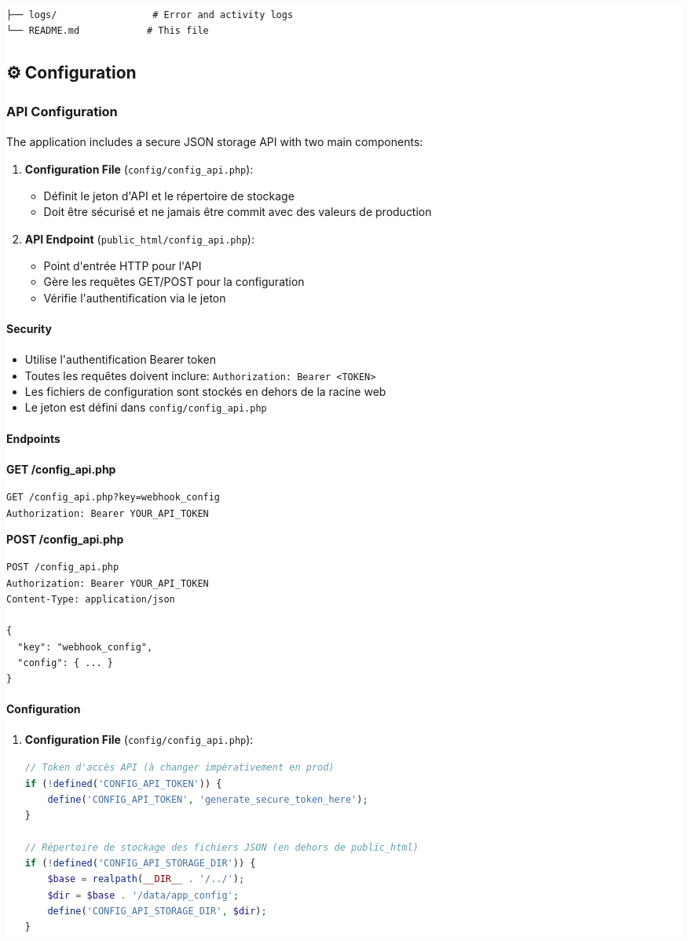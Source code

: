 ```
├── logs/                 # Error and activity logs
└── README.md            # This file
```

## ⚙️ Configuration

### API Configuration

The application includes a secure JSON storage API with two main components:

1. **Configuration File** (`config/config_api.php`):
   - Définit le jeton d'API et le répertoire de stockage
   - Doit être sécurisé et ne jamais être commit avec des valeurs de production

2. **API Endpoint** (`public_html/config_api.php`):
   - Point d'entrée HTTP pour l'API
   - Gère les requêtes GET/POST pour la configuration
   - Vérifie l'authentification via le jeton

#### Security
- Utilise l'authentification Bearer token
- Toutes les requêtes doivent inclure: `Authorization: Bearer <TOKEN>`
- Les fichiers de configuration sont stockés en dehors de la racine web
- Le jeton est défini dans `config/config_api.php`

#### Endpoints

**GET /config_api.php**
```
GET /config_api.php?key=webhook_config
Authorization: Bearer YOUR_API_TOKEN
```

**POST /config_api.php**
```
POST /config_api.php
Authorization: Bearer YOUR_API_TOKEN
Content-Type: application/json

{
  "key": "webhook_config",
  "config": { ... }
}
```

#### Configuration

1. **Configuration File** (`config/config_api.php`):
   ```php
   // Token d'accès API (à changer impérativement en prod)
   if (!defined('CONFIG_API_TOKEN')) {
       define('CONFIG_API_TOKEN', 'generate_secure_token_here');
   }

   // Répertoire de stockage des fichiers JSON (en dehors de public_html)
   if (!defined('CONFIG_API_STORAGE_DIR')) {
       $base = realpath(__DIR__ . '/../');
       $dir = $base . '/data/app_config';
       define('CONFIG_API_STORAGE_DIR', $dir);
   }
   ```
